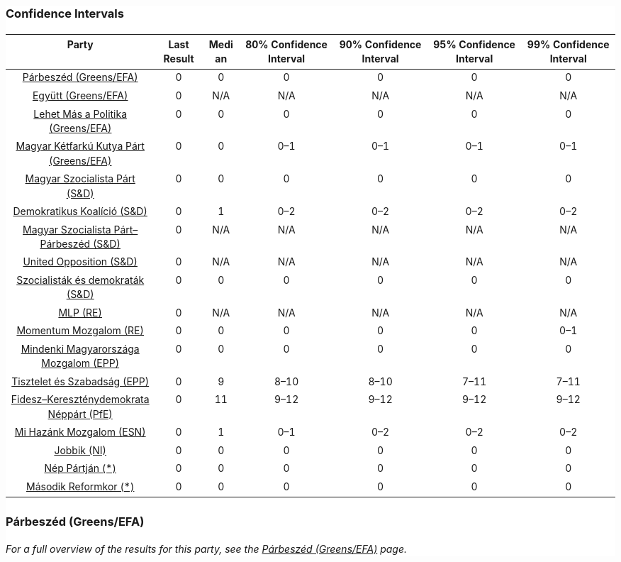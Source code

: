 ### Confidence Intervals

| Party | Last Result | Median | 80% Confidence Interval | 90% Confidence Interval | 95% Confidence Interval | 99% Confidence Interval |
|:-----:|:-----------:|:------:|:-----------------------:|:-----------------------:|:-----------------------:|:-----------------------:|
| <a href="#párbeszéd-(greens/efa)">Párbeszéd (Greens/EFA)</a> | 0 | 0 | 0 |0 | 0 | 0 |
| <a href="#együtt-(greens/efa)">Együtt (Greens/EFA)</a> | 0 | N/A | N/A |N/A | N/A | N/A |
| <a href="#lehet-más-a-politika-(greens/efa)">Lehet Más a Politika (Greens/EFA)</a> | 0 | 0 | 0 |0 | 0 | 0 |
| <a href="#magyar-kétfarkú-kutya-párt-(greens/efa)">Magyar Kétfarkú Kutya Párt (Greens/EFA)</a> | 0 | 0 | 0–1 |0–1 | 0–1 | 0–1 |
| <a href="#magyar-szocialista-párt-(s&d)">Magyar Szocialista Párt (S&D)</a> | 0 | 0 | 0 |0 | 0 | 0 |
| <a href="#demokratikus-koalíció-(s&d)">Demokratikus Koalíció (S&D)</a> | 0 | 1 | 0–2 |0–2 | 0–2 | 0–2 |
| <a href="#magyar-szocialista-párt–párbeszéd-(s&d)">Magyar Szocialista Párt–Párbeszéd (S&D)</a> | 0 | N/A | N/A |N/A | N/A | N/A |
| <a href="#united-opposition-(s&d)">United Opposition (S&D)</a> | 0 | N/A | N/A |N/A | N/A | N/A |
| <a href="#szocialisták-és-demokraták-(s&d)">Szocialisták és demokraták (S&D)</a> | 0 | 0 | 0 |0 | 0 | 0 |
| <a href="#mlp-(re)">MLP (RE)</a> | 0 | N/A | N/A |N/A | N/A | N/A |
| <a href="#momentum-mozgalom-(re)">Momentum Mozgalom (RE)</a> | 0 | 0 | 0 |0 | 0 | 0–1 |
| <a href="#mindenki-magyarországa-mozgalom-(epp)">Mindenki Magyarországa Mozgalom (EPP)</a> | 0 | 0 | 0 |0 | 0 | 0 |
| <a href="#tisztelet-és-szabadság-(epp)">Tisztelet és Szabadság (EPP)</a> | 0 | 9 | 8–10 |8–10 | 7–11 | 7–11 |
| <a href="#fidesz–kereszténydemokrata-néppárt-(pfe)">Fidesz–Kereszténydemokrata Néppárt (PfE)</a> | 0 | 11 | 9–12 |9–12 | 9–12 | 9–12 |
| <a href="#mi-hazánk-mozgalom-(esn)">Mi Hazánk Mozgalom (ESN)</a> | 0 | 1 | 0–1 |0–2 | 0–2 | 0–2 |
| <a href="#jobbik-(ni)">Jobbik (NI)</a> | 0 | 0 | 0 |0 | 0 | 0 |
| <a href="#nép-pártján-(*)">Nép Pártján (*)</a> | 0 | 0 | 0 |0 | 0 | 0 |
| <a href="#második-reformkor-(*)">Második Reformkor (*)</a> | 0 | 0 | 0 |0 | 0 | 0 |

### Párbeszéd (Greens/EFA)

*For a full overview of the results for this party, see the [Párbeszéd (Greens/EFA)](party-párbeszédgreensefa.html) page.*

